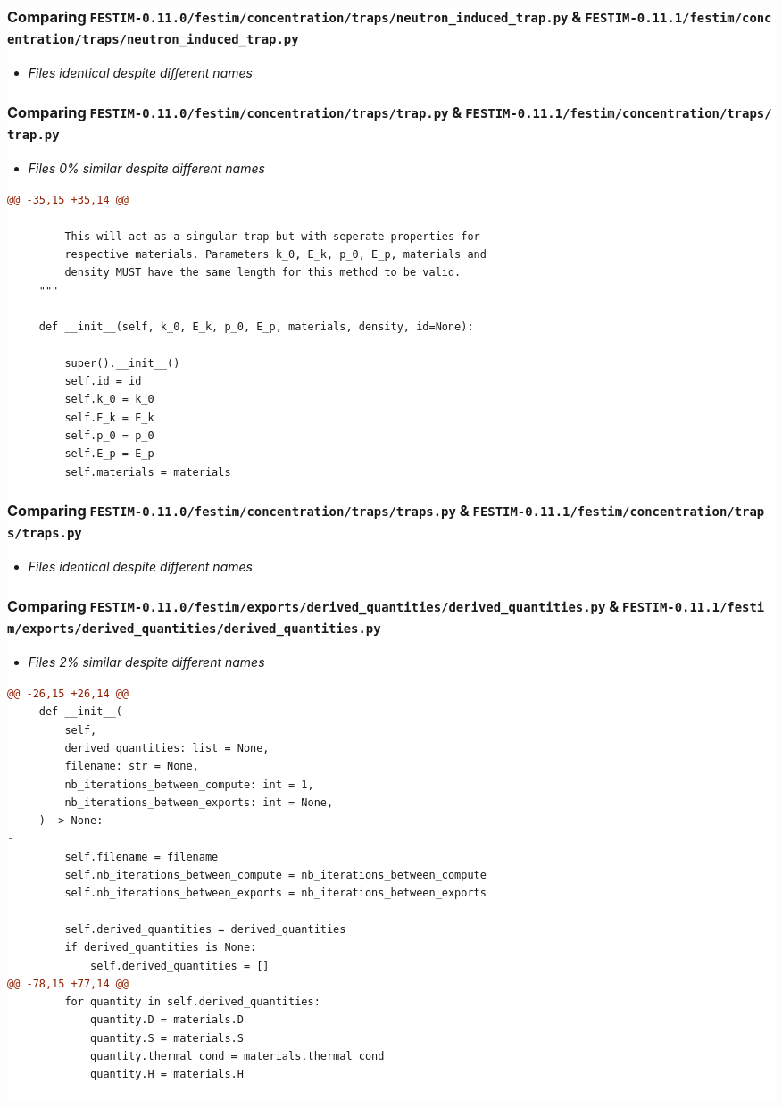 ### Comparing `FESTIM-0.11.0/festim/concentration/traps/neutron_induced_trap.py` & `FESTIM-0.11.1/festim/concentration/traps/neutron_induced_trap.py`

 * *Files identical despite different names*

### Comparing `FESTIM-0.11.0/festim/concentration/traps/trap.py` & `FESTIM-0.11.1/festim/concentration/traps/trap.py`

 * *Files 0% similar despite different names*

```diff
@@ -35,15 +35,14 @@
 
         This will act as a singular trap but with seperate properties for
         respective materials. Parameters k_0, E_k, p_0, E_p, materials and
         density MUST have the same length for this method to be valid.
     """
 
     def __init__(self, k_0, E_k, p_0, E_p, materials, density, id=None):
-
         super().__init__()
         self.id = id
         self.k_0 = k_0
         self.E_k = E_k
         self.p_0 = p_0
         self.E_p = E_p
         self.materials = materials
```

### Comparing `FESTIM-0.11.0/festim/concentration/traps/traps.py` & `FESTIM-0.11.1/festim/concentration/traps/traps.py`

 * *Files identical despite different names*

### Comparing `FESTIM-0.11.0/festim/exports/derived_quantities/derived_quantities.py` & `FESTIM-0.11.1/festim/exports/derived_quantities/derived_quantities.py`

 * *Files 2% similar despite different names*

```diff
@@ -26,15 +26,14 @@
     def __init__(
         self,
         derived_quantities: list = None,
         filename: str = None,
         nb_iterations_between_compute: int = 1,
         nb_iterations_between_exports: int = None,
     ) -> None:
-
         self.filename = filename
         self.nb_iterations_between_compute = nb_iterations_between_compute
         self.nb_iterations_between_exports = nb_iterations_between_exports
 
         self.derived_quantities = derived_quantities
         if derived_quantities is None:
             self.derived_quantities = []
@@ -78,15 +77,14 @@
         for quantity in self.derived_quantities:
             quantity.D = materials.D
             quantity.S = materials.S
             quantity.thermal_cond = materials.thermal_cond
             quantity.H = materials.H
 
```
